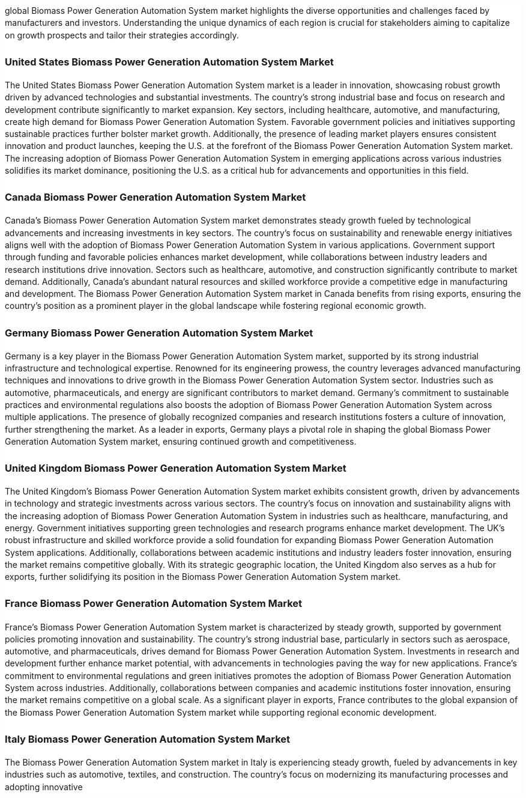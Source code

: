 global Biomass Power Generation Automation System market highlights the diverse opportunities and challenges faced by manufacturers and investors. Understanding the unique dynamics of each region is crucial for stakeholders aiming to capitalize on growth prospects and tailor their strategies accordingly.</p><h3>United States Biomass Power Generation Automation System Market</h3><p>The United States Biomass Power Generation Automation System market is a leader in innovation, showcasing robust growth driven by advanced technologies and substantial investments. The country&rsquo;s strong industrial base and focus on research and development contribute significantly to market expansion. Key sectors, including healthcare, automotive, and manufacturing, create high demand for Biomass Power Generation Automation System. Favorable government policies and initiatives supporting sustainable practices further bolster market growth. Additionally, the presence of leading market players ensures consistent innovation and product launches, keeping the U.S. at the forefront of the Biomass Power Generation Automation System market. The increasing adoption of Biomass Power Generation Automation System in emerging applications across various industries solidifies its market dominance, positioning the U.S. as a critical hub for advancements and opportunities in this field.</p><h3>Canada Biomass Power Generation Automation System Market</h3><p>Canada&rsquo;s Biomass Power Generation Automation System market demonstrates steady growth fueled by technological advancements and increasing investments in key sectors. The country&rsquo;s focus on sustainability and renewable energy initiatives aligns well with the adoption of Biomass Power Generation Automation System in various applications. Government support through funding and favorable policies enhances market development, while collaborations between industry leaders and research institutions drive innovation. Sectors such as healthcare, automotive, and construction significantly contribute to market demand. Additionally, Canada&rsquo;s abundant natural resources and skilled workforce provide a competitive edge in manufacturing and development. The Biomass Power Generation Automation System market in Canada benefits from rising exports, ensuring the country&rsquo;s position as a prominent player in the global landscape while fostering regional economic growth.</p><h3>Germany Biomass Power Generation Automation System Market</h3><p>Germany is a key player in the Biomass Power Generation Automation System market, supported by its strong industrial infrastructure and technological expertise. Renowned for its engineering prowess, the country leverages advanced manufacturing techniques and innovations to drive growth in the Biomass Power Generation Automation System sector. Industries such as automotive, pharmaceuticals, and energy are significant contributors to market demand. Germany&rsquo;s commitment to sustainable practices and environmental regulations also boosts the adoption of Biomass Power Generation Automation System across multiple applications. The presence of globally recognized companies and research institutions fosters a culture of innovation, further strengthening the market. As a leader in exports, Germany plays a pivotal role in shaping the global Biomass Power Generation Automation System market, ensuring continued growth and competitiveness.</p><h3>United Kingdom Biomass Power Generation Automation System Market</h3><p>The United Kingdom&rsquo;s Biomass Power Generation Automation System market exhibits consistent growth, driven by advancements in technology and strategic investments across various sectors. The country&rsquo;s focus on innovation and sustainability aligns with the increasing adoption of Biomass Power Generation Automation System in industries such as healthcare, manufacturing, and energy. Government initiatives supporting green technologies and research programs enhance market development. The UK&rsquo;s robust infrastructure and skilled workforce provide a solid foundation for expanding Biomass Power Generation Automation System applications. Additionally, collaborations between academic institutions and industry leaders foster innovation, ensuring the market remains competitive globally. With its strategic geographic location, the United Kingdom also serves as a hub for exports, further solidifying its position in the Biomass Power Generation Automation System market.</p><h3>France Biomass Power Generation Automation System Market</h3><p>France&rsquo;s Biomass Power Generation Automation System market is characterized by steady growth, supported by government policies promoting innovation and sustainability. The country&rsquo;s strong industrial base, particularly in sectors such as aerospace, automotive, and pharmaceuticals, drives demand for Biomass Power Generation Automation System. Investments in research and development further enhance market potential, with advancements in technologies paving the way for new applications. France&rsquo;s commitment to environmental regulations and green initiatives promotes the adoption of Biomass Power Generation Automation System across industries. Additionally, collaborations between companies and academic institutions foster innovation, ensuring the market remains competitive on a global scale. As a significant player in exports, France contributes to the global expansion of the Biomass Power Generation Automation System market while supporting regional economic development.</p><h3>Italy Biomass Power Generation Automation System Market</h3><p>The Biomass Power Generation Automation System market in Italy is experiencing steady growth, fueled by advancements in key industries such as automotive, textiles, and construction. The country&rsquo;s focus on modernizing its manufacturing processes and adopting innovative